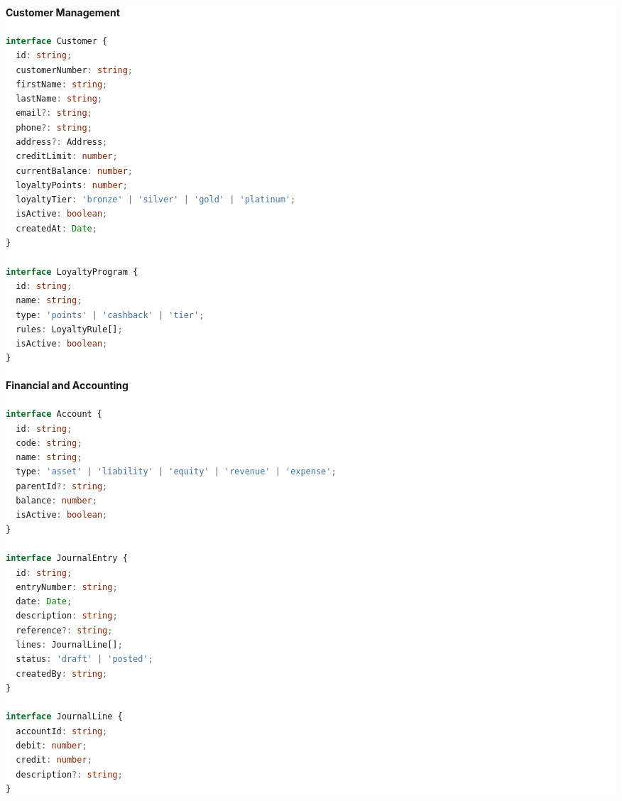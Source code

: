 #### Customer Management
```typescript
interface Customer {
  id: string;
  customerNumber: string;
  firstName: string;
  lastName: string;
  email?: string;
  phone?: string;
  address?: Address;
  creditLimit: number;
  currentBalance: number;
  loyaltyPoints: number;
  loyaltyTier: 'bronze' | 'silver' | 'gold' | 'platinum';
  isActive: boolean;
  createdAt: Date;
}

interface LoyaltyProgram {
  id: string;
  name: string;
  type: 'points' | 'cashback' | 'tier';
  rules: LoyaltyRule[];
  isActive: boolean;
}
```

#### Financial and Accounting
```typescript
interface Account {
  id: string;
  code: string;
  name: string;
  type: 'asset' | 'liability' | 'equity' | 'revenue' | 'expense';
  parentId?: string;
  balance: number;
  isActive: boolean;
}

interface JournalEntry {
  id: string;
  entryNumber: string;
  date: Date;
  description: string;
  reference?: string;
  lines: JournalLine[];
  status: 'draft' | 'posted';
  createdBy: string;
}

interface JournalLine {
  accountId: string;
  debit: number;
  credit: number;
  description?: string;
}
```
